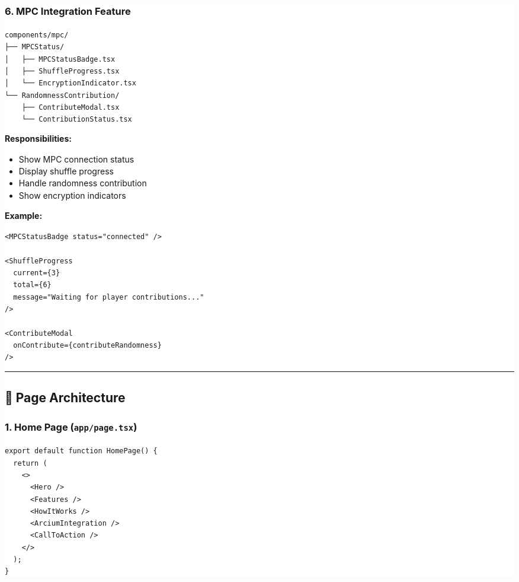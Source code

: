 
### **6. MPC Integration Feature**

```
components/mpc/
├── MPCStatus/
│   ├── MPCStatusBadge.tsx
│   ├── ShuffleProgress.tsx
│   └── EncryptionIndicator.tsx
└── RandomnessContribution/
    ├── ContributeModal.tsx
    └── ContributionStatus.tsx
```

**Responsibilities:**
- Show MPC connection status
- Display shuffle progress
- Handle randomness contribution
- Show encryption indicators

**Example:**
```tsx
<MPCStatusBadge status="connected" />

<ShuffleProgress
  current={3}
  total={6}
  message="Waiting for player contributions..."
/>

<ContributeModal
  onContribute={contributeRandomness}
/>
```

---

## 📱 Page Architecture

### **1. Home Page** (`app/page.tsx`)

```tsx
export default function HomePage() {
  return (
    <>
      <Hero />
      <Features />
      <HowItWorks />
      <ArciumIntegration />
      <CallToAction />
    </>
  );
}
```
